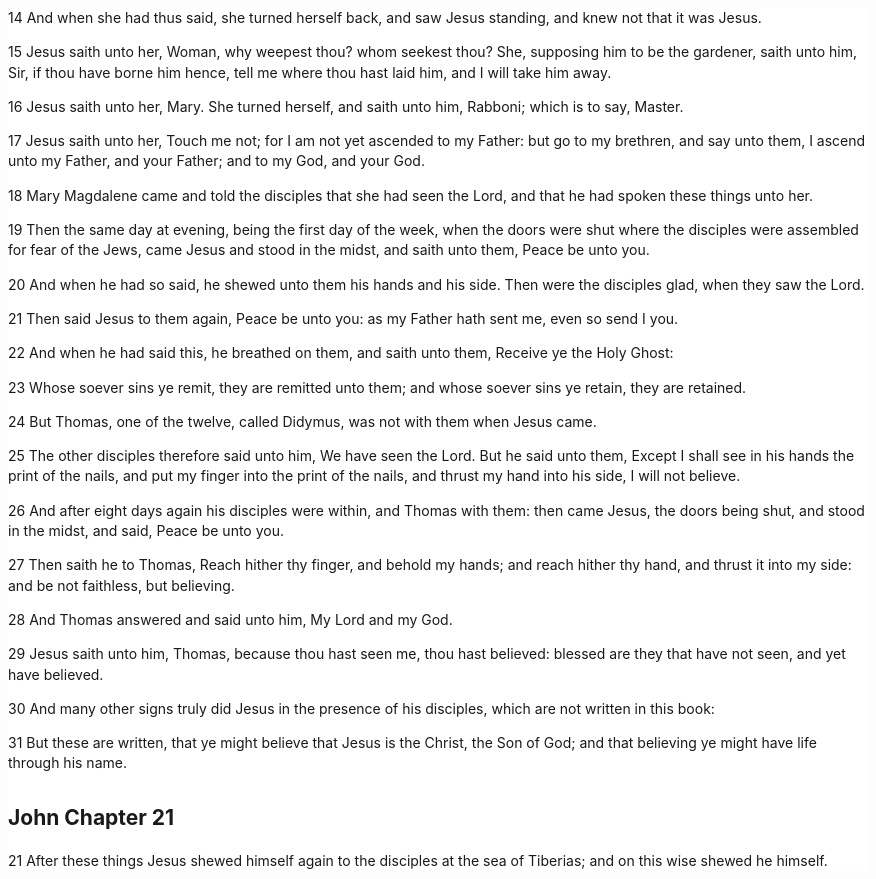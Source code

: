 14 And when she had thus said, she turned herself back, and saw Jesus standing, and knew not that it was Jesus.

15 Jesus saith unto her, Woman, why weepest thou? whom seekest thou? She, supposing him to be the gardener, saith unto him, Sir, if thou have borne him hence, tell me where thou hast laid him, and I will take him away.

16 Jesus saith unto her, Mary. She turned herself, and saith unto him, Rabboni; which is to say, Master.

17 Jesus saith unto her, Touch me not; for I am not yet ascended to my Father: but go to my brethren, and say unto them, I ascend unto my Father, and your Father; and to my God, and your God.

18 Mary Magdalene came and told the disciples that she had seen the Lord, and that he had spoken these things unto her.

19 Then the same day at evening, being the first day of the week, when the doors were shut where the disciples were assembled for fear of the Jews, came Jesus and stood in the midst, and saith unto them, Peace be unto you.

20 And when he had so said, he shewed unto them his hands and his side. Then were the disciples glad, when they saw the Lord.

21 Then said Jesus to them again, Peace be unto you: as my Father hath sent me, even so send I you.

22 And when he had said this, he breathed on them, and saith unto them, Receive ye the Holy Ghost:

23 Whose soever sins ye remit, they are remitted unto them; and whose soever sins ye retain, they are retained.

24 But Thomas, one of the twelve, called Didymus, was not with them when Jesus came.

25 The other disciples therefore said unto him, We have seen the Lord. But he said unto them, Except I shall see in his hands the print of the nails, and put my finger into the print of the nails, and thrust my hand into his side, I will not believe.

26 And after eight days again his disciples were within, and Thomas with them: then came Jesus, the doors being shut, and stood in the midst, and said, Peace be unto you.

27 Then saith he to Thomas, Reach hither thy finger, and behold my hands; and reach hither thy hand, and thrust it into my side: and be not faithless, but believing.

28 And Thomas answered and said unto him, My Lord and my God.

29 Jesus saith unto him, Thomas, because thou hast seen me, thou hast believed: blessed are they that have not seen, and yet have believed.

30 And many other signs truly did Jesus in the presence of his disciples, which are not written in this book:

31 But these are written, that ye might believe that Jesus is the Christ, the Son of God; and that believing ye might have life through his name.


## John Chapter 21

21 After these things Jesus shewed himself again to the disciples at the sea of Tiberias; and on this wise shewed he himself.
